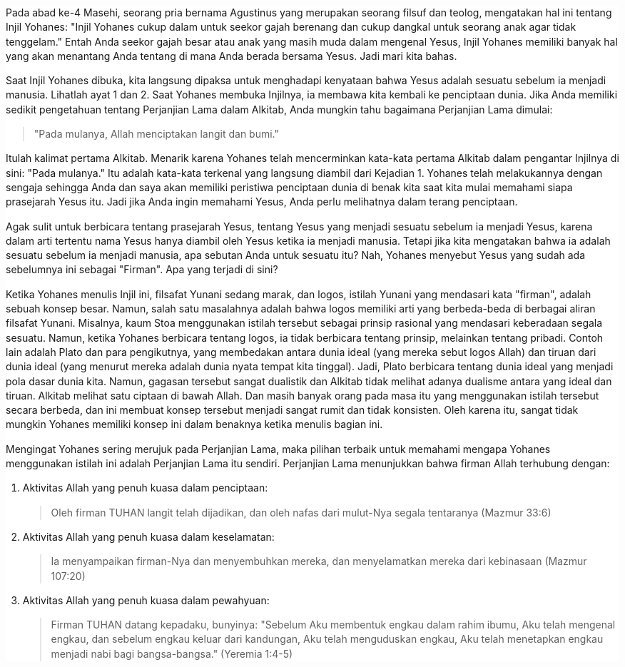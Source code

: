 Pada abad ke-4 Masehi, seorang pria bernama Agustinus yang merupakan seorang filsuf dan teolog, mengatakan hal ini tentang Injil Yohanes: "Injil Yohanes cukup dalam untuk seekor gajah berenang dan cukup dangkal untuk seorang anak agar tidak tenggelam." Entah Anda seekor gajah besar atau anak yang masih muda dalam mengenal Yesus, Injil Yohanes memiliki banyak hal yang akan menantang Anda tentang di mana Anda berada bersama Yesus. Jadi mari kita bahas.

Saat Injil Yohanes dibuka, kita langsung dipaksa untuk menghadapi kenyataan bahwa Yesus adalah sesuatu sebelum ia menjadi manusia. Lihatlah ayat 1 dan 2. Saat Yohanes membuka Injilnya, ia membawa kita kembali ke penciptaan dunia. Jika Anda memiliki sedikit pengetahuan tentang Perjanjian Lama dalam Alkitab, Anda mungkin tahu bagaimana Perjanjian Lama dimulai:

> "Pada mulanya, Allah menciptakan langit dan bumi."

Itulah kalimat pertama Alkitab. Menarik karena Yohanes telah mencerminkan kata-kata pertama Alkitab dalam pengantar Injilnya di sini: "Pada mulanya." Itu adalah kata-kata terkenal yang langsung diambil dari Kejadian 1. Yohanes telah melakukannya dengan sengaja sehingga Anda dan saya akan memiliki peristiwa penciptaan dunia di benak kita saat kita mulai memahami siapa prasejarah Yesus itu. Jadi jika Anda ingin memahami Yesus, Anda perlu melihatnya dalam terang penciptaan.

Agak sulit untuk berbicara tentang prasejarah Yesus, tentang Yesus yang menjadi sesuatu sebelum ia menjadi Yesus, karena dalam arti tertentu nama Yesus hanya diambil oleh Yesus ketika ia menjadi manusia. Tetapi jika kita mengatakan bahwa ia adalah sesuatu sebelum ia menjadi manusia, apa sebutan Anda untuk sesuatu itu? Nah, Yohanes menyebut Yesus yang sudah ada sebelumnya ini sebagai "Firman". Apa yang terjadi di sini?

Ketika Yohanes menulis Injil ini, filsafat Yunani sedang marak, dan logos, istilah Yunani yang mendasari kata "firman", adalah sebuah konsep besar. Namun, salah satu masalahnya adalah bahwa logos memiliki arti yang berbeda-beda di berbagai aliran filsafat Yunani. Misalnya, kaum Stoa menggunakan istilah tersebut sebagai prinsip rasional yang mendasari keberadaan segala sesuatu. Namun, ketika Yohanes berbicara tentang logos, ia tidak berbicara tentang prinsip, melainkan tentang pribadi. Contoh lain adalah Plato dan para pengikutnya, yang membedakan antara dunia ideal (yang mereka sebut logos Allah) dan tiruan dari dunia ideal (yang menurut mereka adalah dunia nyata tempat kita tinggal). Jadi, Plato berbicara tentang dunia ideal yang menjadi pola dasar dunia kita. Namun, gagasan tersebut sangat dualistik dan Alkitab tidak melihat adanya dualisme antara yang ideal dan tiruan. Alkitab melihat satu ciptaan di bawah Allah. Dan masih banyak orang pada masa itu yang menggunakan istilah tersebut secara berbeda, dan ini membuat konsep tersebut menjadi sangat rumit dan tidak konsisten. Oleh karena itu, sangat tidak mungkin Yohanes memiliki konsep ini dalam benaknya ketika menulis bagian ini.

Mengingat Yohanes sering merujuk pada Perjanjian Lama, maka pilihan terbaik untuk memahami mengapa Yohanes menggunakan istilah ini adalah Perjanjian Lama itu sendiri. Perjanjian Lama menunjukkan bahwa firman Allah terhubung dengan:
<ol>
<li>
Aktivitas Allah yang penuh kuasa dalam penciptaan:
<blockquote>Oleh firman TUHAN langit telah dijadikan, dan oleh nafas dari mulut-Nya segala tentaranya (Mazmur 33:6)</blockquote>
</li>
<li>
Aktivitas Allah yang penuh kuasa dalam keselamatan:
<blockquote>Ia menyampaikan firman-Nya dan menyembuhkan mereka, dan menyelamatkan mereka dari kebinasaan (Mazmur 107:20)</blockquote>
</li>
<li>
Aktivitas Allah yang penuh kuasa dalam pewahyuan:
<blockquote>Firman TUHAN datang kepadaku, bunyinya: "Sebelum Aku membentuk engkau dalam rahim ibumu, Aku telah mengenal engkau, dan sebelum engkau keluar dari kandungan, Aku telah menguduskan engkau, Aku telah menetapkan engkau menjadi nabi bagi bangsa-bangsa." (Yeremia 1:4-5)</blockquote>
</li>
</ol>
